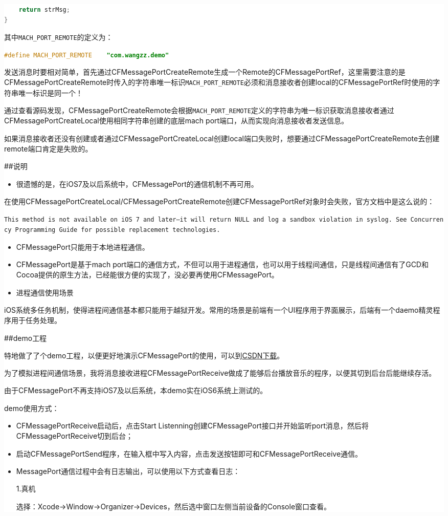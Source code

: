 ```objective-c
    return strMsg;
}

```

其中`MACH_PORT_REMOTE`的定义为：

```objective-c
#define MACH_PORT_REMOTE    "com.wangzz.demo"
```

发送消息时要相对简单，首先通过CFMessagePortCreateRemote生成一个Remote的CFMessagePortRef，这里需要注意的是CFMessagePortCreateRemote时传入的字符串唯一标识`MACH_PORT_REMOTE`必须和消息接收者创建local的CFMessagePortRef时使用的字符串唯一标识是同一个！

通过查看源码发现，CFMessagePortCreateRemote会根据`MACH_PORT_REMOTE`定义的字符串为唯一标识获取消息接收者通过CFMessagePortCreateLocal使用相同字符串创建的底层mach port端口，从而实现向消息接收者发送信息。

如果消息接收者还没有创建或者通过CFMessagePortCreateLocal创建local端口失败时，想要通过CFMessagePortCreateRemote去创建remote端口肯定是失败的。

##说明

* 很遗憾的是，在iOS7及以后系统中，CFMessagePort的通信机制不再可用。

在使用CFMessagePortCreateLocal/CFMessagePortCreateRemote创建CFMessagePortRef对象时会失败，官方文档中是这么说的：

```
This method is not available on iOS 7 and later—it will return NULL and log a sandbox violation in syslog. See Concurrency Programming Guide for possible replacement technologies.
```

* CFMessagePort只能用于本地进程通信。

* CFMessagePort是基于mach port端口的通信方式，不但可以用于进程通信，也可以用于线程间通信，只是线程间通信有了GCD和Cocoa提供的原生方法，已经能很方便的实现了，没必要再使用CFMessagePort。

* 进程通信使用场景

iOS系统多任务机制，使得进程间通信基本都只能用于越狱开发。常用的场景是前端有一个UI程序用于界面展示，后端有一个daemo精灵程序用于任务处理。

##demo工程

特地做了了个demo工程，以便更好地演示CFMessagePort的使用，可以到[CSDN下载](http://download.csdn.net/detail/wzzvictory_tjsd/7446745)。

为了模拟进程间通信场景，我将消息接收进程CFMessagePortReceive做成了能够后台播放音乐的程序，以便其切到后台后能继续存活。

由于CFMessagePort不再支持iOS7及以后系统，本demo实在iOS6系统上测试的。

demo使用方式：

* CFMessagePortReceive启动后，点击Start Listenning创建CFMessagePort接口并开始监听port消息，然后将CFMessagePortReceive切到后台；

* 启动CFMessagePortSend程序，在输入框中写入内容，点击发送按钮即可和CFMessagePortReceive通信。

* MessagePort通信过程中会有日志输出，可以使用以下方式查看日志：

	1.真机
	
	选择：Xcode->Window->Organizer->Devices，然后选中窗口左侧当前设备的Console窗口查看。
	